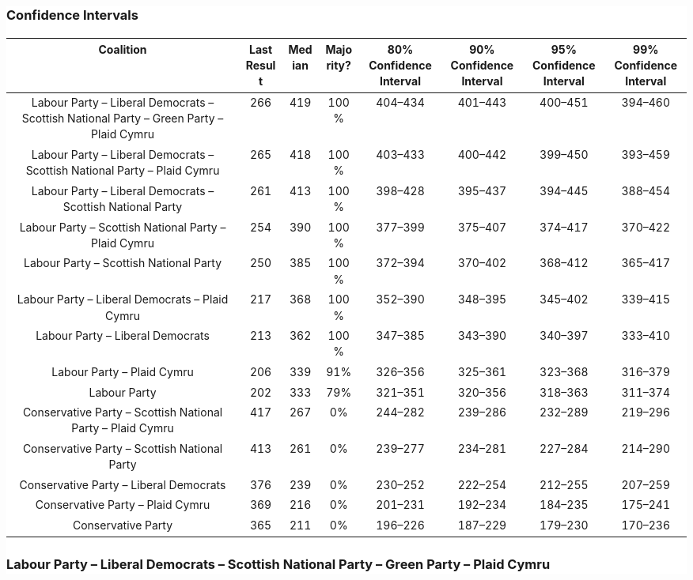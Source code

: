 ### Confidence Intervals

| Coalition | Last Result | Median | Majority? | 80% Confidence Interval | 90% Confidence Interval | 95% Confidence Interval | 99% Confidence Interval |
|:---------:|:-----------:|:------:|:---------:|:-----------------------:|:-----------------------:|:-----------------------:|:-----------------------:|
| Labour Party – Liberal Democrats – Scottish National Party – Green Party – Plaid Cymru | 266 | 419 | 100% | 404–434 | 401–443 | 400–451 | 394–460 |
| Labour Party – Liberal Democrats – Scottish National Party – Plaid Cymru | 265 | 418 | 100% | 403–433 | 400–442 | 399–450 | 393–459 |
| Labour Party – Liberal Democrats – Scottish National Party | 261 | 413 | 100% | 398–428 | 395–437 | 394–445 | 388–454 |
| Labour Party – Scottish National Party – Plaid Cymru | 254 | 390 | 100% | 377–399 | 375–407 | 374–417 | 370–422 |
| Labour Party – Scottish National Party | 250 | 385 | 100% | 372–394 | 370–402 | 368–412 | 365–417 |
| Labour Party – Liberal Democrats – Plaid Cymru | 217 | 368 | 100% | 352–390 | 348–395 | 345–402 | 339–415 |
| Labour Party – Liberal Democrats | 213 | 362 | 100% | 347–385 | 343–390 | 340–397 | 333–410 |
| Labour Party – Plaid Cymru | 206 | 339 | 91% | 326–356 | 325–361 | 323–368 | 316–379 |
| Labour Party | 202 | 333 | 79% | 321–351 | 320–356 | 318–363 | 311–374 |
| Conservative Party – Scottish National Party – Plaid Cymru | 417 | 267 | 0% | 244–282 | 239–286 | 232–289 | 219–296 |
| Conservative Party – Scottish National Party | 413 | 261 | 0% | 239–277 | 234–281 | 227–284 | 214–290 |
| Conservative Party – Liberal Democrats | 376 | 239 | 0% | 230–252 | 222–254 | 212–255 | 207–259 |
| Conservative Party – Plaid Cymru | 369 | 216 | 0% | 201–231 | 192–234 | 184–235 | 175–241 |
| Conservative Party | 365 | 211 | 0% | 196–226 | 187–229 | 179–230 | 170–236 |

### Labour Party – Liberal Democrats – Scottish National Party – Green Party – Plaid Cymru
